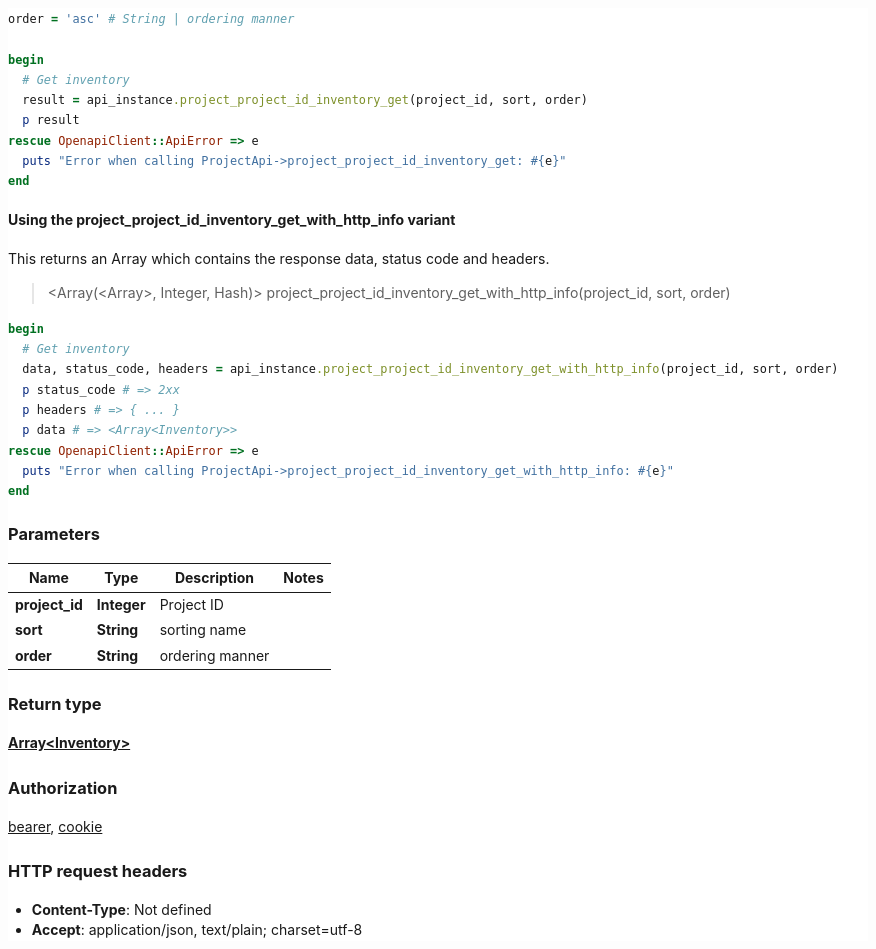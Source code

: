 ```ruby
order = 'asc' # String | ordering manner

begin
  # Get inventory
  result = api_instance.project_project_id_inventory_get(project_id, sort, order)
  p result
rescue OpenapiClient::ApiError => e
  puts "Error when calling ProjectApi->project_project_id_inventory_get: #{e}"
end
```

#### Using the project_project_id_inventory_get_with_http_info variant

This returns an Array which contains the response data, status code and headers.

> <Array(<Array<Inventory>>, Integer, Hash)> project_project_id_inventory_get_with_http_info(project_id, sort, order)

```ruby
begin
  # Get inventory
  data, status_code, headers = api_instance.project_project_id_inventory_get_with_http_info(project_id, sort, order)
  p status_code # => 2xx
  p headers # => { ... }
  p data # => <Array<Inventory>>
rescue OpenapiClient::ApiError => e
  puts "Error when calling ProjectApi->project_project_id_inventory_get_with_http_info: #{e}"
end
```

### Parameters

| Name | Type | Description | Notes |
| ---- | ---- | ----------- | ----- |
| **project_id** | **Integer** | Project ID |  |
| **sort** | **String** | sorting name |  |
| **order** | **String** | ordering manner |  |

### Return type

[**Array&lt;Inventory&gt;**](Inventory.md)

### Authorization

[bearer](../README.md#bearer), [cookie](../README.md#cookie)

### HTTP request headers

- **Content-Type**: Not defined
- **Accept**: application/json, text/plain; charset=utf-8
